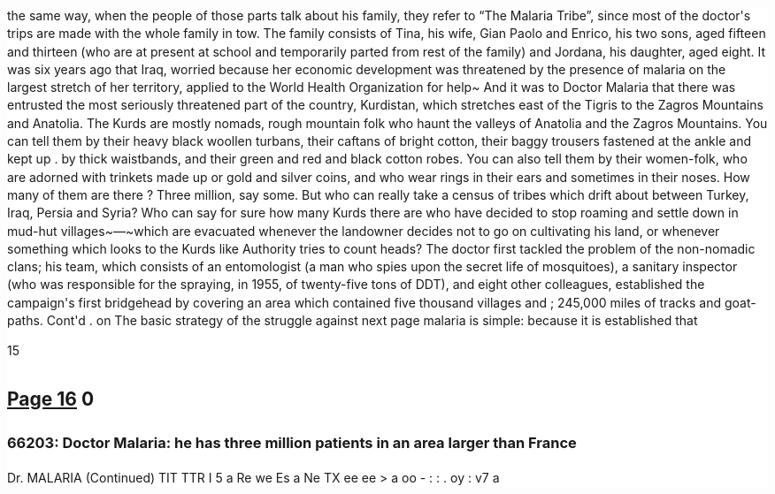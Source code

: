 the same way, when the people of those parts talk about his 
family, they refer to “The Malaria Tribe”, since most of the 
doctor's trips are made with the whole family in tow. The 
family consists of Tina, his wife, Gian Paolo and Enrico, his 
two sons, aged fifteen and thirteen (who are at present at school 
and temporarily parted from rest of the family) and Jordana, 
his daughter, aged eight. 
It was six years ago that Iraq, worried because her economic 
development was threatened by the presence of malaria on the 
largest stretch of her territory, applied to the World Health 
Organization for help~ And it was to Doctor Malaria that there 
was entrusted the most seriously threatened part of the country, 
Kurdistan, which stretches east of the Tigris to the Zagros 
Mountains and Anatolia. 
The Kurds are mostly nomads, rough mountain folk who haunt 
the valleys of Anatolia and the Zagros Mountains. You can tell 
them by their heavy black woollen turbans, their caftans of bright 
cotton, their baggy trousers fastened at the ankle and kept up . 
by thick waistbands, and their green and red and black cotton 
robes. You can also tell them by their women-folk, who are 
adorned with trinkets made up or gold and silver coins, and 
who wear rings in their ears and sometimes in their noses. 
How many of them are there ? Three million, say some. But 
who can really take a census of tribes which drift about between 
Turkey, Iraq, Persia and Syria? Who can say for sure how 
many Kurds there are who have decided to stop roaming and 
settle down in mud-hut villages~—~which are evacuated whenever 
the landowner decides not to go on cultivating his land, or 
whenever something which looks to the Kurds like Authority 
tries to count heads? 
The doctor first tackled the problem of the non-nomadic clans; 
his team, which consists of an entomologist (a man who spies 
upon the secret life of mosquitoes), a sanitary inspector (who was 
responsible for the spraying, in 1955, of twenty-five tons of DDT), 
and eight other colleagues, established the 
campaign's first bridgehead by covering an area 
which contained five thousand villages and ; 
245,000 miles of tracks and goat-paths. Cont'd 
. on 
The basic strategy of the struggle against next page 
malaria is simple: because it is established that 
 
     
15

## [Page 16](https://demo.humlab.umu.se/courier/066182engo.pdf#page=16) 0

### 66203: Doctor Malaria: he has three million patients in an area larger than France

Dr. MALARIA 
(Continued) 
TIT TTR I 
5 
a Re we Es a 
Ne TX ee ee > a oo - : : . oy : v7 a 
  